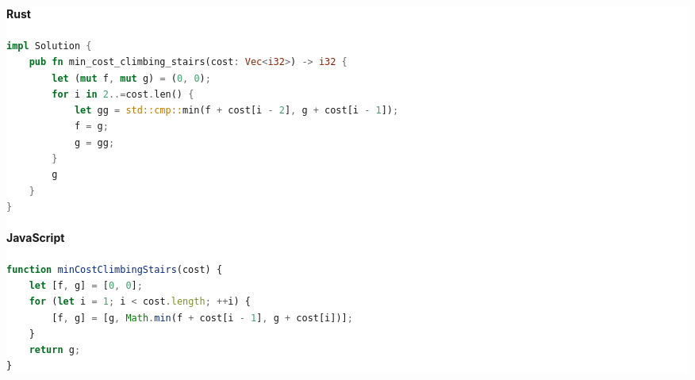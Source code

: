 #### Rust

```rust
impl Solution {
    pub fn min_cost_climbing_stairs(cost: Vec<i32>) -> i32 {
        let (mut f, mut g) = (0, 0);
        for i in 2..=cost.len() {
            let gg = std::cmp::min(f + cost[i - 2], g + cost[i - 1]);
            f = g;
            g = gg;
        }
        g
    }
}
```

#### JavaScript

```js
function minCostClimbingStairs(cost) {
    let [f, g] = [0, 0];
    for (let i = 1; i < cost.length; ++i) {
        [f, g] = [g, Math.min(f + cost[i - 1], g + cost[i])];
    }
    return g;
}
```






